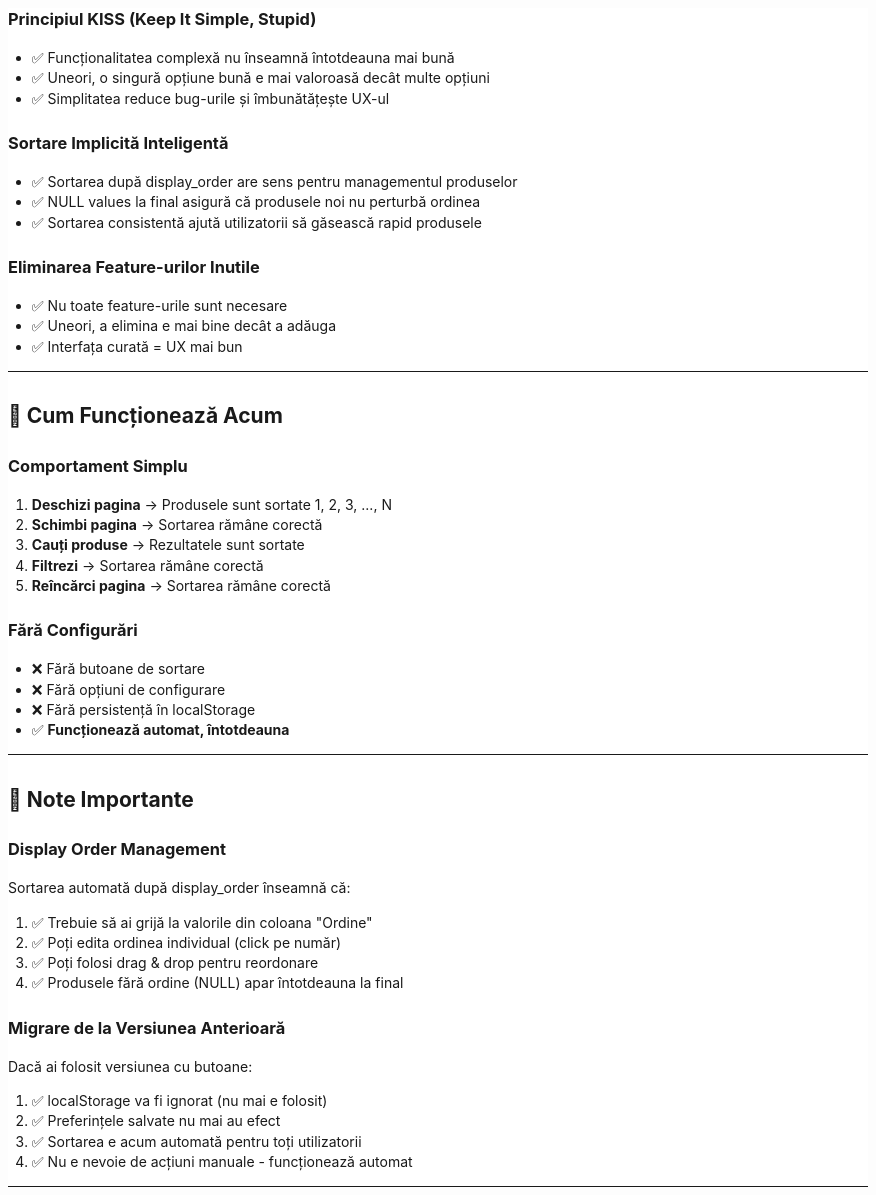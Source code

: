 ### Principiul KISS (Keep It Simple, Stupid)
- ✅ Funcționalitatea complexă nu înseamnă întotdeauna mai bună
- ✅ Uneori, o singură opțiune bună e mai valoroasă decât multe opțiuni
- ✅ Simplitatea reduce bug-urile și îmbunătățește UX-ul

### Sortare Implicită Inteligentă
- ✅ Sortarea după display_order are sens pentru managementul produselor
- ✅ NULL values la final asigură că produsele noi nu perturbă ordinea
- ✅ Sortarea consistentă ajută utilizatorii să găsească rapid produsele

### Eliminarea Feature-urilor Inutile
- ✅ Nu toate feature-urile sunt necesare
- ✅ Uneori, a elimina e mai bine decât a adăuga
- ✅ Interfața curată = UX mai bun

---

## 🚀 Cum Funcționează Acum

### Comportament Simplu
1. **Deschizi pagina** → Produsele sunt sortate 1, 2, 3, ..., N
2. **Schimbi pagina** → Sortarea rămâne corectă
3. **Cauți produse** → Rezultatele sunt sortate
4. **Filtrezi** → Sortarea rămâne corectă
5. **Reîncărci pagina** → Sortarea rămâne corectă

### Fără Configurări
- ❌ Fără butoane de sortare
- ❌ Fără opțiuni de configurare
- ❌ Fără persistență în localStorage
- ✅ **Funcționează automat, întotdeauna**

---

## 📝 Note Importante

### Display Order Management
Sortarea automată după display_order înseamnă că:
1. ✅ Trebuie să ai grijă la valorile din coloana "Ordine"
2. ✅ Poți edita ordinea individual (click pe număr)
3. ✅ Poți folosi drag & drop pentru reordonare
4. ✅ Produsele fără ordine (NULL) apar întotdeauna la final

### Migrare de la Versiunea Anterioară
Dacă ai folosit versiunea cu butoane:
1. ✅ localStorage va fi ignorat (nu mai e folosit)
2. ✅ Preferințele salvate nu mai au efect
3. ✅ Sortarea e acum automată pentru toți utilizatorii
4. ✅ Nu e nevoie de acțiuni manuale - funcționează automat

---
